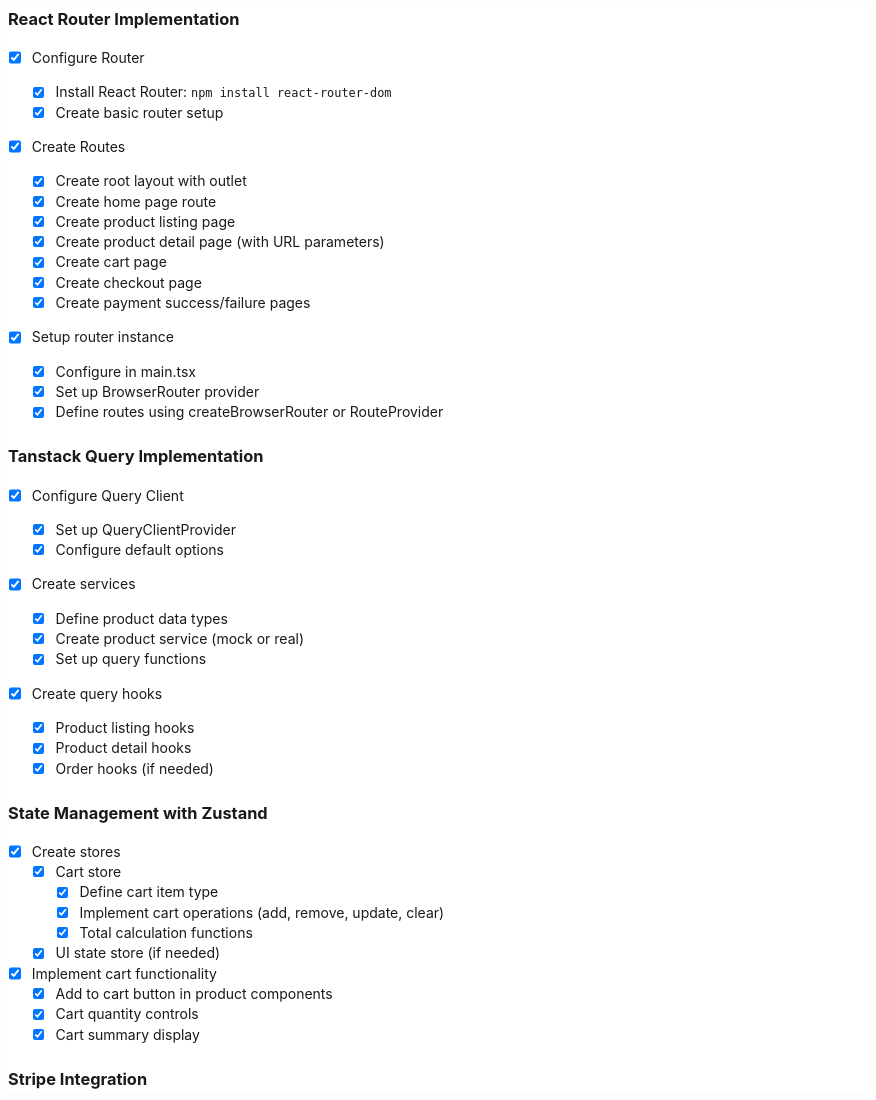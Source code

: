 ### React Router Implementation

- [x] Configure Router

    - [x] Install React Router: `npm install react-router-dom`
    - [x] Create basic router setup

- [x] Create Routes

    - [x] Create root layout with outlet
    - [x] Create home page route
    - [x] Create product listing page
    - [x] Create product detail page (with URL parameters)
    - [x] Create cart page
    - [x] Create checkout page
    - [x] Create payment success/failure pages

- [x] Setup router instance
    - [x] Configure in main.tsx
    - [x] Set up BrowserRouter provider
    - [x] Define routes using createBrowserRouter or RouteProvider

### Tanstack Query Implementation

- [x] Configure Query Client

    - [x] Set up QueryClientProvider
    - [x] Configure default options

- [x] Create services

    - [x] Define product data types
    - [x] Create product service (mock or real)
    - [x] Set up query functions

- [x] Create query hooks
    - [x] Product listing hooks
    - [x] Product detail hooks
    - [x] Order hooks (if needed)

### State Management with Zustand

- [x] Create stores
    - [x] Cart store
        - [x] Define cart item type
        - [x] Implement cart operations (add, remove, update, clear)
        - [x] Total calculation functions
    - [x] UI state store (if needed)
- [x] Implement cart functionality
    - [x] Add to cart button in product components
    - [x] Cart quantity controls
    - [x] Cart summary display

### Stripe Integration
